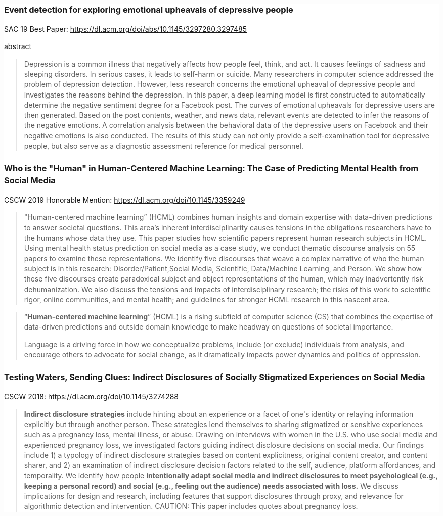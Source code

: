 

### Event detection for exploring emotional upheavals of depressive people

SAC 19 Best Paper: https://dl.acm.org/doi/abs/10.1145/3297280.3297485

abstract

>Depression is a common illness that negatively affects how people feel, think, and act. It causes feelings of sadness and sleeping disorders. In serious cases, it leads to self-harm or suicide. Many researchers in computer science addressed the problem of depression detection. However, less research concerns the emotional upheaval of depressive people and investigates the reasons behind the depression. In this paper, a deep learning model is first constructed to automatically determine the negative sentiment degree for a Facebook post. The curves of emotional upheavals for depressive users are then generated. Based on the post contents, weather, and news data, relevant events are detected to infer the reasons of the negative emotions. A correlation analysis between the behavioral data of the depressive users on Facebook and their negative emotions is also conducted. The results of this study can not only provide a self-examination tool for depressive people, but also serve as a diagnostic assessment reference for medical personnel.



### Who is the "Human" in Human-Centered Machine Learning: The Case of Predicting Mental Health from Social Media

CSCW 2019 Honorable Mention: https://dl.acm.org/doi/10.1145/3359249

> "Human-centered machine learning” (HCML) combines human insights and domain expertise with data-driven predictions to answer societal questions. This area’s inherent interdisciplinarity causes tensions in the obligations researchers have to the humans whose data they use. This paper studies how scientific papers represent human research subjects in HCML. Using mental health status prediction on social media as a case study, we conduct thematic discourse analysis on 55 papers to examine these representations. We identify five discourses that weave a complex narrative of who the human subject is in this research: Disorder/Patient,Social Media, Scientific, Data/Machine Learning, and Person. We show how these five discourses create paradoxical subject and object representations of the human, which may inadvertently risk dehumanization. We also discuss the tensions and impacts of interdisciplinary research; the risks of this work to scientific rigor, online communities, and mental health; and guidelines for stronger HCML research in this nascent area.

>“**Human-centered machine learning**” (HCML) is a rising subfield of computer science (CS) that combines the expertise of data-driven predictions and outside domain knowledge to make headway on questions of societal importance. 
>
>Language is a driving force in how we conceptualize problems, include (or exclude) individuals from analysis, and encourage others to advocate for social change, as it dramatically impacts power dynamics and politics of oppression.

### Testing Waters, Sending Clues: Indirect Disclosures of Socially Stigmatized Experiences on Social Media

CSCW 2018: https://dl.acm.org/doi/10.1145/3274288

> **Indirect disclosure strategies** include hinting about an experience or a facet of one's identity or relaying information explicitly but through another person. These strategies lend themselves to sharing stigmatized or sensitive experiences such as a pregnancy loss, mental illness, or abuse. Drawing on interviews with women in the U.S. who use social media and experienced pregnancy loss, we investigated factors guiding indirect disclosure decisions on social media. Our findings include 1) a typology of indirect disclosure strategies based on content explicitness, original content creator, and content sharer, and 2) an examination of indirect disclosure decision factors related to the self, audience, platform affordances, and temporality. We identify how people **intentionally adapt social media and indirect disclosures to meet psychological (e.g., keeping a personal record) and social (e.g., feeling out the audience) needs associated with loss.** We discuss implications for design and research, including features that support disclosures through proxy, and relevance for algorithmic detection and intervention. CAUTION: This paper includes quotes about pregnancy loss.
